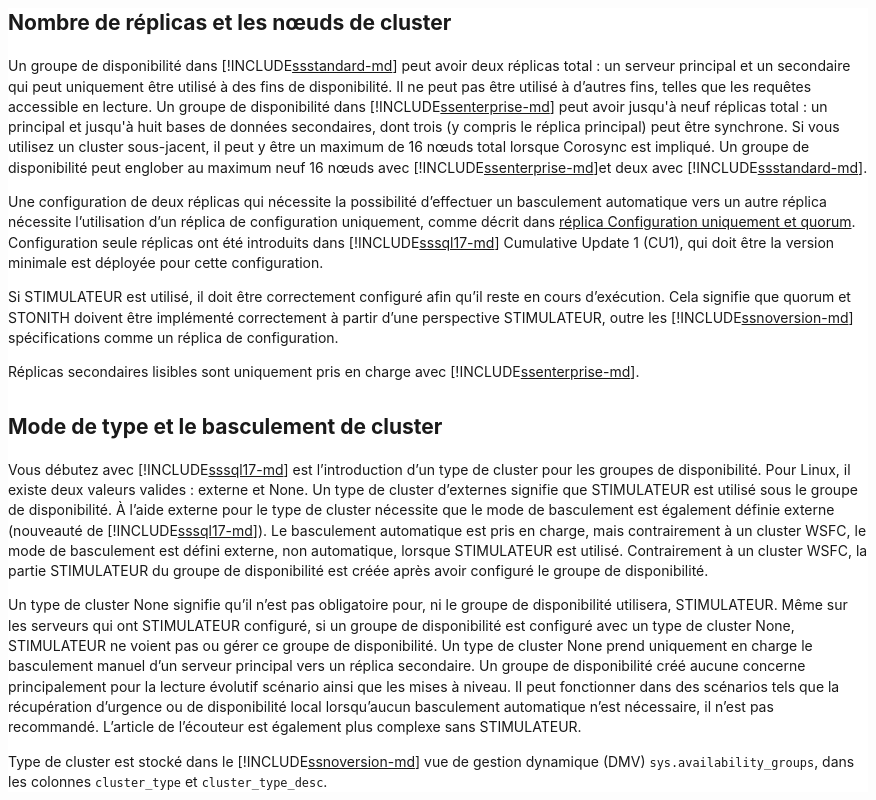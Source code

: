 ## <a name="number-of-replicas-and-cluster-nodes"></a>Nombre de réplicas et les nœuds de cluster

Un groupe de disponibilité dans [!INCLUDE[ssstandard-md](../includes/ssstandard-md.md)] peut avoir deux réplicas total : un serveur principal et un secondaire qui peut uniquement être utilisé à des fins de disponibilité. Il ne peut pas être utilisé à d’autres fins, telles que les requêtes accessible en lecture. Un groupe de disponibilité dans [!INCLUDE[ssenterprise-md](../includes/ssenterprise-md.md)] peut avoir jusqu'à neuf réplicas total : un principal et jusqu'à huit bases de données secondaires, dont trois (y compris le réplica principal) peut être synchrone. Si vous utilisez un cluster sous-jacent, il peut y être un maximum de 16 nœuds total lorsque Corosync est impliqué. Un groupe de disponibilité peut englober au maximum neuf 16 nœuds avec [!INCLUDE[ssenterprise-md](../includes/ssenterprise-md.md)]et deux avec [!INCLUDE[ssstandard-md](../includes/ssstandard-md.md)].

Une configuration de deux réplicas qui nécessite la possibilité d’effectuer un basculement automatique vers un autre réplica nécessite l’utilisation d’un réplica de configuration uniquement, comme décrit dans [réplica Configuration uniquement et quorum](#configuration-only-replica-and-quorum). Configuration seule réplicas ont été introduits dans [!INCLUDE[sssql17-md](../includes/sssql17-md.md)] Cumulative Update 1 (CU1), qui doit être la version minimale est déployée pour cette configuration.

Si STIMULATEUR est utilisé, il doit être correctement configuré afin qu’il reste en cours d’exécution. Cela signifie que quorum et STONITH doivent être implémenté correctement à partir d’une perspective STIMULATEUR, outre les [!INCLUDE[ssnoversion-md](../includes/ssnoversion-md.md)] spécifications comme un réplica de configuration.

Réplicas secondaires lisibles sont uniquement pris en charge avec [!INCLUDE[ssenterprise-md](../includes/ssenterprise-md.md)].

## <a name="cluster-type-and-failover-mode"></a>Mode de type et le basculement de cluster

Vous débutez avec [!INCLUDE[sssql17-md](../includes/sssql17-md.md)] est l’introduction d’un type de cluster pour les groupes de disponibilité. Pour Linux, il existe deux valeurs valides : externe et None. Un type de cluster d’externes signifie que STIMULATEUR est utilisé sous le groupe de disponibilité. À l’aide externe pour le type de cluster nécessite que le mode de basculement est également définie externe (nouveauté de [!INCLUDE[sssql17-md](../includes/sssql17-md.md)]). Le basculement automatique est pris en charge, mais contrairement à un cluster WSFC, le mode de basculement est défini externe, non automatique, lorsque STIMULATEUR est utilisé. Contrairement à un cluster WSFC, la partie STIMULATEUR du groupe de disponibilité est créée après avoir configuré le groupe de disponibilité.

Un type de cluster None signifie qu’il n’est pas obligatoire pour, ni le groupe de disponibilité utilisera, STIMULATEUR. Même sur les serveurs qui ont STIMULATEUR configuré, si un groupe de disponibilité est configuré avec un type de cluster None, STIMULATEUR ne voient pas ou gérer ce groupe de disponibilité. Un type de cluster None prend uniquement en charge le basculement manuel d’un serveur principal vers un réplica secondaire. Un groupe de disponibilité créé aucune concerne principalement pour la lecture évolutif scénario ainsi que les mises à niveau. Il peut fonctionner dans des scénarios tels que la récupération d’urgence ou de disponibilité local lorsqu’aucun basculement automatique n’est nécessaire, il n’est pas recommandé. L’article de l’écouteur est également plus complexe sans STIMULATEUR.

Type de cluster est stocké dans le [!INCLUDE[ssnoversion-md](../includes/ssnoversion-md.md)] vue de gestion dynamique (DMV) `sys.availability_groups`, dans les colonnes `cluster_type` et `cluster_type_desc`.

